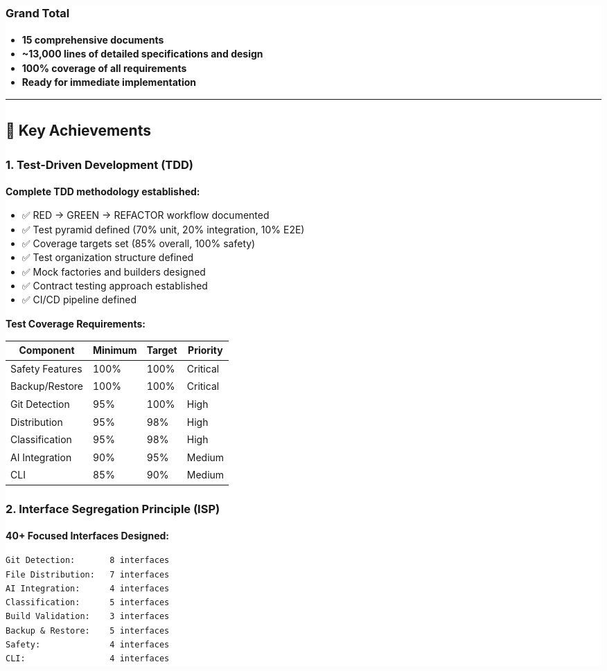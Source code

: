 ### Grand Total
- **15 comprehensive documents**
- **~13,000 lines of detailed specifications and design**
- **100% coverage of all requirements**
- **Ready for immediate implementation**

---

## 🎯 Key Achievements

### 1. Test-Driven Development (TDD)

**Complete TDD methodology established:**

- ✅ RED → GREEN → REFACTOR workflow documented
- ✅ Test pyramid defined (70% unit, 20% integration, 10% E2E)
- ✅ Coverage targets set (85% overall, 100% safety)
- ✅ Test organization structure defined
- ✅ Mock factories and builders designed
- ✅ Contract testing approach established
- ✅ CI/CD pipeline defined

**Test Coverage Requirements:**

| Component | Minimum | Target | Priority |
|-----------|---------|--------|----------|
| Safety Features | 100% | 100% | Critical |
| Backup/Restore | 100% | 100% | Critical |
| Git Detection | 95% | 100% | High |
| Distribution | 95% | 98% | High |
| Classification | 95% | 98% | High |
| AI Integration | 90% | 95% | Medium |
| CLI | 85% | 90% | Medium |

### 2. Interface Segregation Principle (ISP)

**40+ Focused Interfaces Designed:**

```
Git Detection:       8 interfaces
File Distribution:   7 interfaces
AI Integration:      4 interfaces
Classification:      5 interfaces
Build Validation:    3 interfaces
Backup & Restore:    5 interfaces
Safety:              4 interfaces
CLI:                 4 interfaces
```
